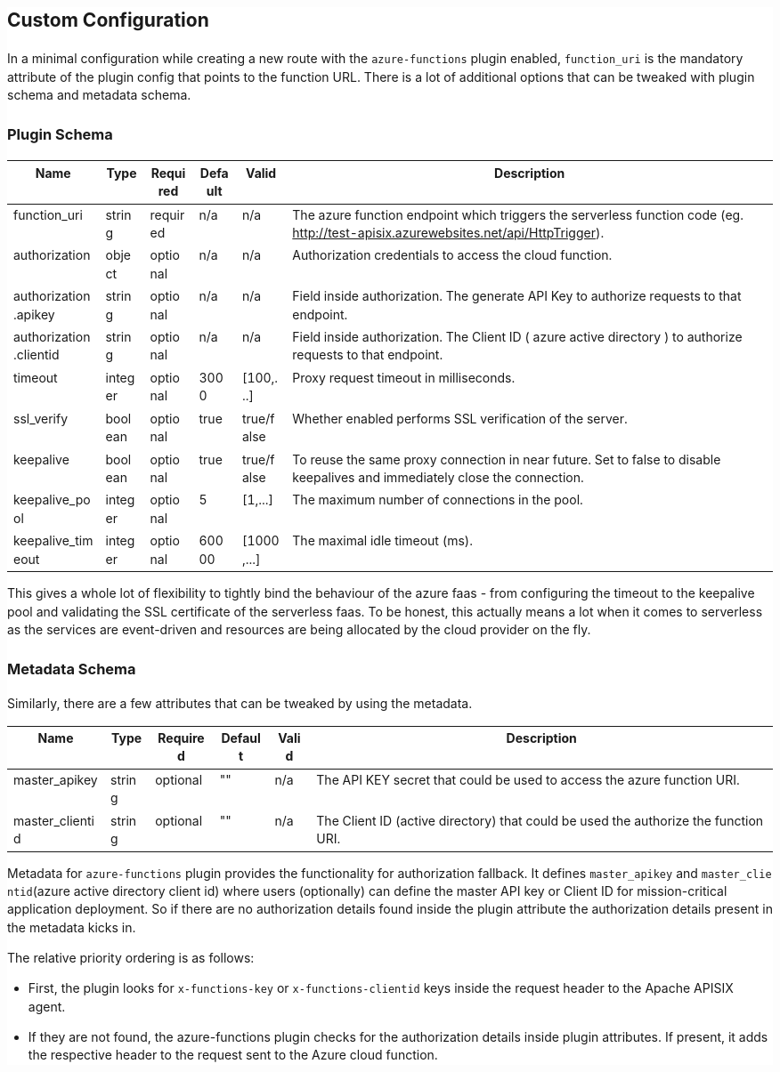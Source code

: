 ## Custom Configuration

In a minimal configuration while creating a new route with the `azure-functions` plugin enabled, `function_uri` is the mandatory attribute of the plugin config that points to the function URL. There is a lot of additional options that can be tweaked with plugin schema and metadata schema.

### Plugin Schema

|Name|Type|Required|Default|Valid|Description|
|----|----|--------|-------|-----|-----------|
|function_uri|string|required|n/a|n/a|The azure function endpoint which triggers the serverless function code (eg. http://test-apisix.azurewebsites.net/api/HttpTrigger).|
|authorization|object|optional|n/a|n/a|Authorization credentials to access the cloud function.|
|authorization.apikey|string|optional|n/a|n/a|Field inside authorization. The generate API Key to authorize requests to that endpoint.|
|authorization.clientid|string|optional|n/a|n/a|Field inside authorization. The Client ID ( azure active directory ) to authorize requests to that endpoint.|
|timeout|integer|optional|3000|[100,...]|Proxy request timeout in milliseconds.|
|ssl_verify|boolean|optional|true|true/false|Whether enabled performs SSL verification of the server.|
|keepalive|boolean|optional|true|true/false|To reuse the same proxy connection in near future. Set to false to disable keepalives and immediately close the connection.|
|keepalive_pool|integer|optional|5|[1,...]|The maximum number of connections in the pool.|
|keepalive_timeout|integer|optional|60000|[1000,...]|The maximal idle timeout (ms).|

This gives a whole lot of flexibility to tightly bind the behaviour of the azure faas - from configuring the timeout to the keepalive pool and validating the SSL certificate of the serverless faas. To be honest, this actually means a lot when it comes to serverless as the services are event-driven and resources are being allocated by the cloud provider on the fly.

### Metadata Schema

Similarly, there are a few attributes that can be tweaked by using the metadata.

|Name|Type|Required|Default|Valid|Description|
|----|----|--------|-------|-----|-----------|
|master_apikey|string|optional|""|n/a|The API KEY secret that could be used to access the azure function URI.|
|master_clientid|string|optional|""|n/a|The Client ID (active directory) that could be used the authorize the function URI.|

Metadata for `azure-functions` plugin provides the functionality for authorization fallback. It defines `master_apikey` and `master_clientid`(azure active directory client id) where users (optionally) can define the master API key or Client ID for mission-critical application deployment. So if there are no authorization details found inside the plugin attribute the authorization details present in the metadata kicks in.

The relative priority ordering is as follows:

- First, the plugin looks for `x-functions-key` or `x-functions-clientid` keys inside the request header to the Apache APISIX agent.

- If they are not found, the azure-functions plugin checks for the authorization details inside plugin attributes. If present, it adds the respective header to the request sent to the Azure cloud function.
